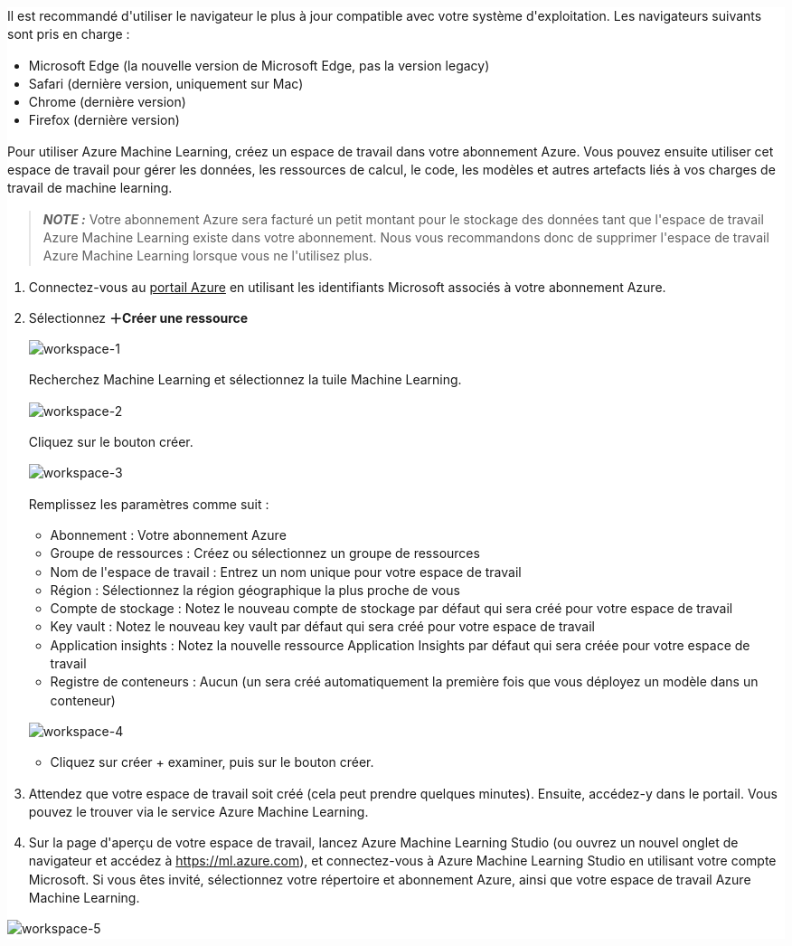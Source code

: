 Il est recommandé d'utiliser le navigateur le plus à jour compatible avec votre système d'exploitation. Les navigateurs suivants sont pris en charge :

- Microsoft Edge (la nouvelle version de Microsoft Edge, pas la version legacy)
- Safari (dernière version, uniquement sur Mac)
- Chrome (dernière version)
- Firefox (dernière version)

Pour utiliser Azure Machine Learning, créez un espace de travail dans votre abonnement Azure. Vous pouvez ensuite utiliser cet espace de travail pour gérer les données, les ressources de calcul, le code, les modèles et autres artefacts liés à vos charges de travail de machine learning.

> **_NOTE :_** Votre abonnement Azure sera facturé un petit montant pour le stockage des données tant que l'espace de travail Azure Machine Learning existe dans votre abonnement. Nous vous recommandons donc de supprimer l'espace de travail Azure Machine Learning lorsque vous ne l'utilisez plus.

1. Connectez-vous au [portail Azure](https://ms.portal.azure.com/) en utilisant les identifiants Microsoft associés à votre abonnement Azure.
2. Sélectionnez **＋Créer une ressource**
   
   ![workspace-1](../../../../5-Data-Science-In-Cloud/18-Low-Code/images/workspace-1.PNG)

   Recherchez Machine Learning et sélectionnez la tuile Machine Learning.

   ![workspace-2](../../../../5-Data-Science-In-Cloud/18-Low-Code/images/workspace-2.PNG)

   Cliquez sur le bouton créer.

   ![workspace-3](../../../../5-Data-Science-In-Cloud/18-Low-Code/images/workspace-3.PNG)

   Remplissez les paramètres comme suit :
   - Abonnement : Votre abonnement Azure
   - Groupe de ressources : Créez ou sélectionnez un groupe de ressources
   - Nom de l'espace de travail : Entrez un nom unique pour votre espace de travail
   - Région : Sélectionnez la région géographique la plus proche de vous
   - Compte de stockage : Notez le nouveau compte de stockage par défaut qui sera créé pour votre espace de travail
   - Key vault : Notez le nouveau key vault par défaut qui sera créé pour votre espace de travail
   - Application insights : Notez la nouvelle ressource Application Insights par défaut qui sera créée pour votre espace de travail
   - Registre de conteneurs : Aucun (un sera créé automatiquement la première fois que vous déployez un modèle dans un conteneur)

    ![workspace-4](../../../../5-Data-Science-In-Cloud/18-Low-Code/images/workspace-4.PNG)

   - Cliquez sur créer + examiner, puis sur le bouton créer.
3. Attendez que votre espace de travail soit créé (cela peut prendre quelques minutes). Ensuite, accédez-y dans le portail. Vous pouvez le trouver via le service Azure Machine Learning.
4. Sur la page d'aperçu de votre espace de travail, lancez Azure Machine Learning Studio (ou ouvrez un nouvel onglet de navigateur et accédez à https://ml.azure.com), et connectez-vous à Azure Machine Learning Studio en utilisant votre compte Microsoft. Si vous êtes invité, sélectionnez votre répertoire et abonnement Azure, ainsi que votre espace de travail Azure Machine Learning.
   
![workspace-5](../../../../5-Data-Science-In-Cloud/18-Low-Code/images/workspace-5.PNG)
